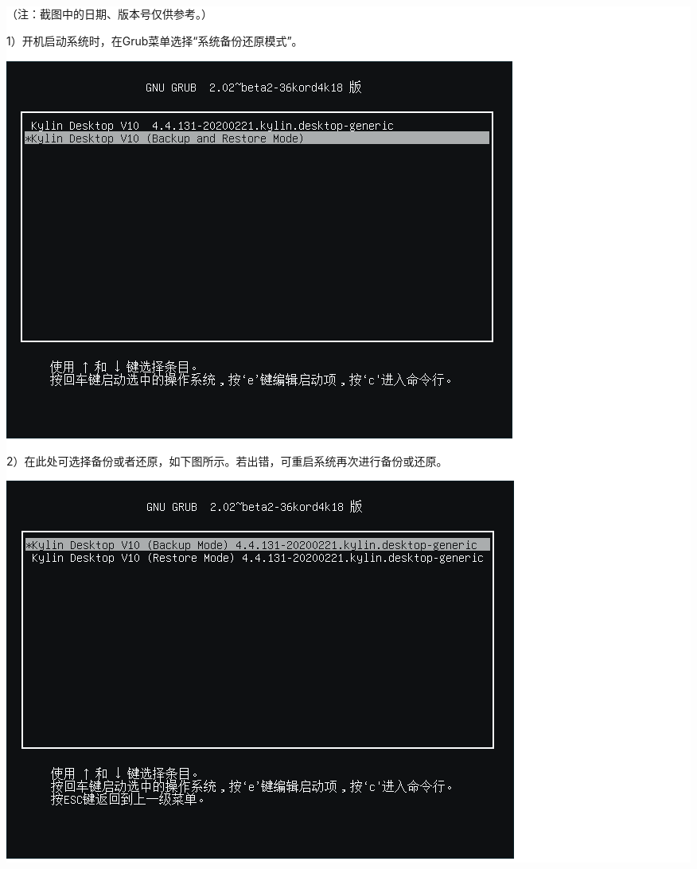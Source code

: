 （注：截图中的日期、版本号仅供参考。）

1）开机启动系统时，在Grub菜单选择“系统备份还原模式”。

![图 15 Grub菜单](image/15.png)

2）在此处可选择备份或者还原，如下图所示。若出错，可重启系统再次进行备份或还原。

![图 16 备份、还原模式选择](image/16.png)
